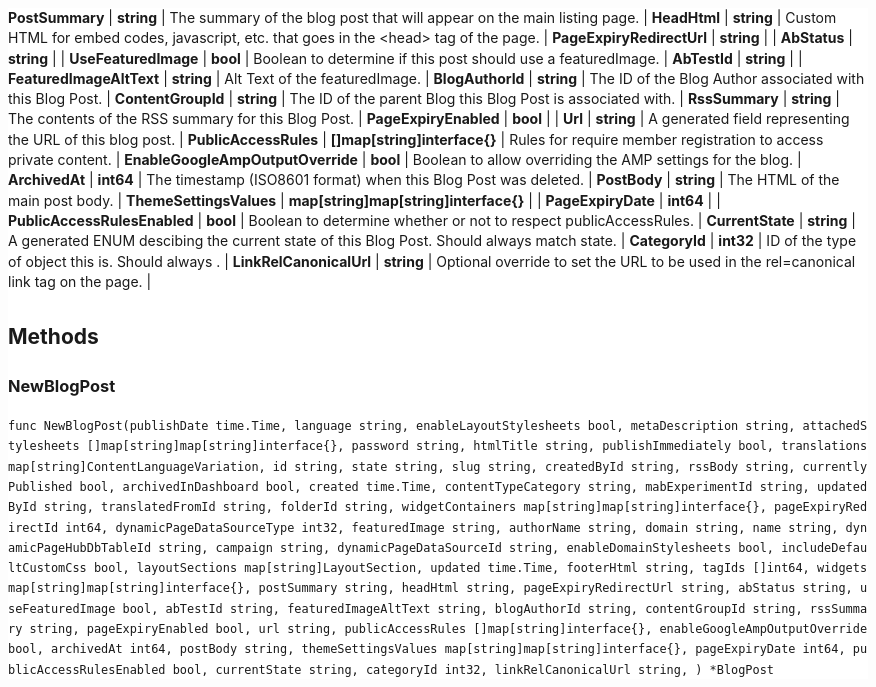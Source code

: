 **PostSummary** | **string** | The summary of the blog post that will appear on the main listing page. | 
**HeadHtml** | **string** | Custom HTML for embed codes, javascript, etc. that goes in the &lt;head&gt; tag of the page. | 
**PageExpiryRedirectUrl** | **string** |  | 
**AbStatus** | **string** |  | 
**UseFeaturedImage** | **bool** | Boolean to determine if this post should use a featuredImage. | 
**AbTestId** | **string** |  | 
**FeaturedImageAltText** | **string** | Alt Text of the featuredImage. | 
**BlogAuthorId** | **string** | The ID of the Blog Author associated with this Blog Post. | 
**ContentGroupId** | **string** | The ID of the parent Blog this Blog Post is associated with. | 
**RssSummary** | **string** | The contents of the RSS summary for this Blog Post. | 
**PageExpiryEnabled** | **bool** |  | 
**Url** | **string** | A generated field representing the URL of this blog post. | 
**PublicAccessRules** | **[]map[string]interface{}** | Rules for require member registration to access private content. | 
**EnableGoogleAmpOutputOverride** | **bool** | Boolean to allow overriding the AMP settings for the blog. | 
**ArchivedAt** | **int64** | The timestamp (ISO8601 format) when this Blog Post was deleted. | 
**PostBody** | **string** | The HTML of the main post body. | 
**ThemeSettingsValues** | **map[string]map[string]interface{}** |  | 
**PageExpiryDate** | **int64** |  | 
**PublicAccessRulesEnabled** | **bool** | Boolean to determine whether or not to respect publicAccessRules. | 
**CurrentState** | **string** | A generated ENUM descibing the current state of this Blog Post. Should always match state. | 
**CategoryId** | **int32** | ID of the type of object this is. Should always . | 
**LinkRelCanonicalUrl** | **string** | Optional override to set the URL to be used in the rel&#x3D;canonical link tag on the page. | 

## Methods

### NewBlogPost

`func NewBlogPost(publishDate time.Time, language string, enableLayoutStylesheets bool, metaDescription string, attachedStylesheets []map[string]map[string]interface{}, password string, htmlTitle string, publishImmediately bool, translations map[string]ContentLanguageVariation, id string, state string, slug string, createdById string, rssBody string, currentlyPublished bool, archivedInDashboard bool, created time.Time, contentTypeCategory string, mabExperimentId string, updatedById string, translatedFromId string, folderId string, widgetContainers map[string]map[string]interface{}, pageExpiryRedirectId int64, dynamicPageDataSourceType int32, featuredImage string, authorName string, domain string, name string, dynamicPageHubDbTableId string, campaign string, dynamicPageDataSourceId string, enableDomainStylesheets bool, includeDefaultCustomCss bool, layoutSections map[string]LayoutSection, updated time.Time, footerHtml string, tagIds []int64, widgets map[string]map[string]interface{}, postSummary string, headHtml string, pageExpiryRedirectUrl string, abStatus string, useFeaturedImage bool, abTestId string, featuredImageAltText string, blogAuthorId string, contentGroupId string, rssSummary string, pageExpiryEnabled bool, url string, publicAccessRules []map[string]interface{}, enableGoogleAmpOutputOverride bool, archivedAt int64, postBody string, themeSettingsValues map[string]map[string]interface{}, pageExpiryDate int64, publicAccessRulesEnabled bool, currentState string, categoryId int32, linkRelCanonicalUrl string, ) *BlogPost`
